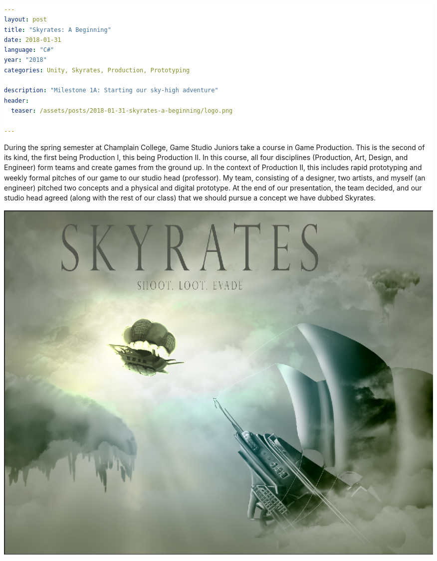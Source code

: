 ```yaml
---
layout: post
title: "Skyrates: A Beginning"
date: 2018-01-31
language: "C#"
year: "2018"
categories: Unity, Skyrates, Production, Prototyping

description: "Milestone 1A: Starting our sky-high adventure"
header:
  teaser: /assets/posts/2018-01-31-skyrates-a-beginning/logo.png 

---
```


During the spring semester at Champlain College, Game Studio Juniors take a course in Game Production. This is the second of its kind, the first being Production I, this being Production II. In this course, all four disciplines (Production, Art, Design, and Engineer) form teams and create games from the ground up. In the context of Production II, this includes rapid prototyping and weekly formal pitches of our game to our studio head (professor). My team, consisting of a designer, two artists, and myself (an engineer) pitched two concepts and a physical and digital prototype. At the end of our presentation, the team decided, and our studio head agreed (along with the rest of our class) that we should pursue a concept we have dubbed Skyrates.

<img src='/assets/posts/2018-01-31-skyrates-a-beginning/header.png' class='iconDetails'>
